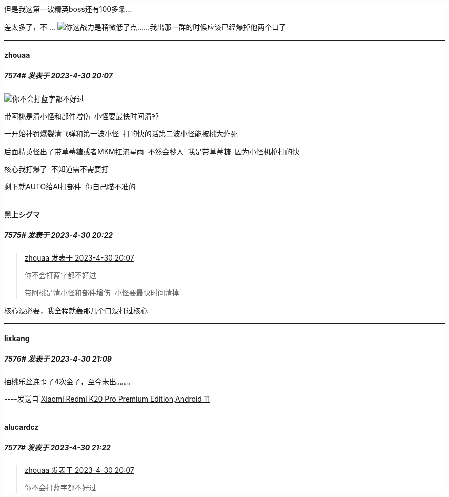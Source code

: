 但是我这第一波精英boss还有100多条...

差太多了，不 ...</blockquote>
<img src="https://static.saraba1st.com/image/smiley/face2017/001.png" referrerpolicy="no-referrer">你这战力是稍微低了点……我出那一群的时候应该已经爆掉他两个口了


*****

####  zhouaa  
##### 7574#       发表于 2023-4-30 20:07

<img src="https://static.saraba1st.com/image/smiley/face2017/067.png" referrerpolicy="no-referrer">你不会打蓝字都不好过  

带阿桃是清小怪和部件增伤  小怪要最快时间清掉

一开始神罚爆裂清飞弹和第一波小怪  打的快的话第二波小怪能被桃大炸死

后面精英怪出了带草莓糖或者MKM扛流星雨  不然会秒人  我是带草莓糖  因为小怪机枪打的快

核心我打爆了  不知道需不需要打  

剩下就AUTO给AI打部件  你自己瞄不准的


*****

####  黑上シグマ  
##### 7575#       发表于 2023-4-30 20:22

<blockquote><a href="httphttps://bbs.saraba1st.com/2b/forum.php?mod=redirect&amp;goto=findpost&amp;pid=60674736&amp;ptid=2059365" target="_blank">zhouaa 发表于 2023-4-30 20:07</a>

你不会打蓝字都不好过  

带阿桃是清小怪和部件增伤  小怪要最快时间清掉</blockquote>
核心没必要，我全程就轰那几个口没打过核心


*****

####  lixkang  
##### 7576#       发表于 2023-4-30 21:09

抽桃乐丝连歪了4次金了，至今未出。。。。

----发送自 [Xiaomi Redmi K20 Pro Premium Edition,Android 11](http://stage1.5j4m.com/?1.37)


*****

####  alucardcz  
##### 7577#       发表于 2023-4-30 21:22

<blockquote><a href="httphttps://bbs.saraba1st.com/2b/forum.php?mod=redirect&amp;goto=findpost&amp;pid=60674736&amp;ptid=2059365" target="_blank">zhouaa 发表于 2023-4-30 20:07</a>

你不会打蓝字都不好过  
